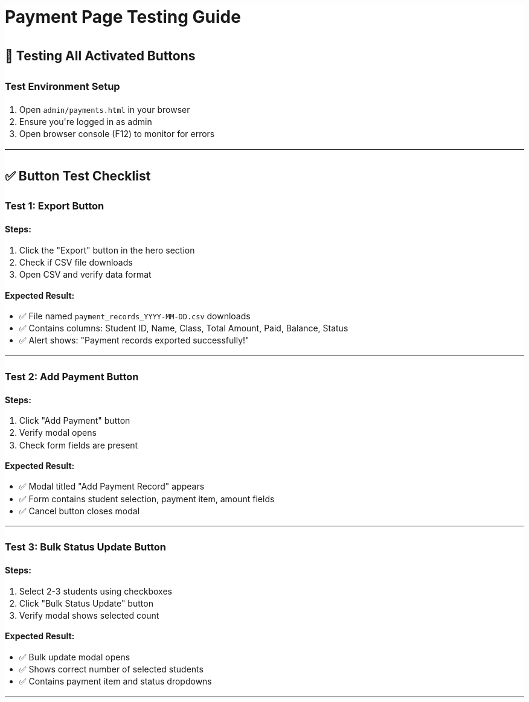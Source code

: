# Payment Page Testing Guide

## 🧪 Testing All Activated Buttons

### Test Environment Setup
1. Open `admin/payments.html` in your browser
2. Ensure you're logged in as admin
3. Open browser console (F12) to monitor for errors

---

## ✅ Button Test Checklist

### Test 1: Export Button
**Steps:**
1. Click the "Export" button in the hero section
2. Check if CSV file downloads
3. Open CSV and verify data format

**Expected Result:**
- ✅ File named `payment_records_YYYY-MM-DD.csv` downloads
- ✅ Contains columns: Student ID, Name, Class, Total Amount, Paid, Balance, Status
- ✅ Alert shows: "Payment records exported successfully!"

---

### Test 2: Add Payment Button
**Steps:**
1. Click "Add Payment" button
2. Verify modal opens
3. Check form fields are present

**Expected Result:**
- ✅ Modal titled "Add Payment Record" appears
- ✅ Form contains student selection, payment item, amount fields
- ✅ Cancel button closes modal

---

### Test 3: Bulk Status Update Button
**Steps:**
1. Select 2-3 students using checkboxes
2. Click "Bulk Status Update" button
3. Verify modal shows selected count

**Expected Result:**
- ✅ Bulk update modal opens
- ✅ Shows correct number of selected students
- ✅ Contains payment item and status dropdowns

---